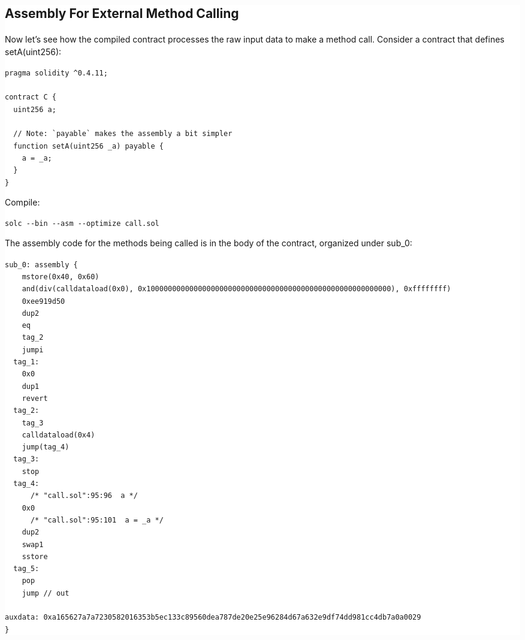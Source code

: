 ## Assembly For External Method Calling

Now let’s see how the compiled contract processes the raw input data to make a method call. Consider a contract that defines setA(uint256):

    pragma solidity ^0.4.11;

    contract C {
      uint256 a;

      // Note: `payable` makes the assembly a bit simpler
      function setA(uint256 _a) payable {
        a = _a;
      }
    }

Compile:

    solc --bin --asm --optimize call.sol

The assembly code for the methods being called is in the body of the contract, organized under sub_0:

    sub_0: assembly {
        mstore(0x40, 0x60)
        and(div(calldataload(0x0), 0x100000000000000000000000000000000000000000000000000000000), 0xffffffff)
        0xee919d50
        dup2
        eq
        tag_2
        jumpi
      tag_1:
        0x0
        dup1
        revert
      tag_2:
        tag_3
        calldataload(0x4)
        jump(tag_4)
      tag_3:
        stop
      tag_4:
          /* "call.sol":95:96  a */
        0x0
          /* "call.sol":95:101  a = _a */
        dup2
        swap1
        sstore
      tag_5:
        pop
        jump // out

    auxdata: 0xa165627a7a7230582016353b5ec133c89560dea787de20e25e96284d67a632e9df74dd981cc4db7a0a0029
    }
